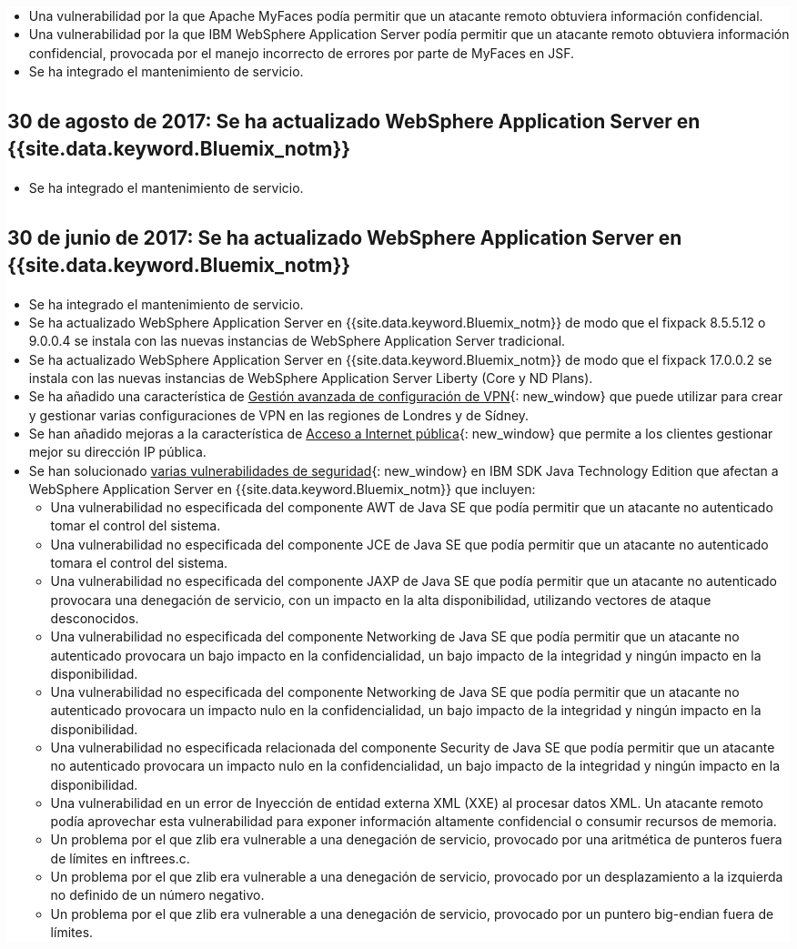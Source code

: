   * Una vulnerabilidad por la que Apache MyFaces podía permitir que un atacante remoto obtuviera información confidencial.
  * Una vulnerabilidad por la que IBM WebSphere Application Server podía permitir que un atacante remoto obtuviera información confidencial, provocada por el manejo incorrecto de errores por parte de MyFaces en JSF.
* Se ha integrado el mantenimiento de servicio.

## 30 de agosto de 2017: Se ha actualizado WebSphere Application Server en {{site.data.keyword.Bluemix_notm}}

* Se ha integrado el mantenimiento de servicio.

## 30 de junio de 2017: Se ha actualizado WebSphere Application Server en {{site.data.keyword.Bluemix_notm}}

* Se ha integrado el mantenimiento de servicio.
* Se ha actualizado WebSphere Application Server en {{site.data.keyword.Bluemix_notm}} de modo que el fixpack 8.5.5.12 o 9.0.0.4 se instala con las nuevas instancias de WebSphere Application Server tradicional.
* Se ha actualizado WebSphere Application Server en {{site.data.keyword.Bluemix_notm}} de modo que el fixpack 17.0.0.2 se instala con las nuevas instancias de WebSphere Application Server Liberty (Core y ND Plans).
* Se ha añadido una característica de [Gestión avanzada de configuración de VPN](/docs/services/ApplicationServeronCloud?topic=wasaas-networkEnvironment#advancedVPN){: new_window} que puede utilizar para crear y gestionar varias configuraciones de VPN en las regiones de Londres y de Sídney.
* Se han añadido mejoras a la característica de [Acceso a Internet pública](/docs/services/ApplicationServeronCloud?topic=wasaas-networkEnvironment#publicInternetAccess){: new_window} que
permite a los clientes gestionar mejor su dirección IP pública.
* Se han solucionado [varias vulnerabilidades de seguridad](http://www-01.ibm.com/support/docview.wss?uid=swg22002169){: new_window} en IBM SDK Java Technology Edition que afectan a WebSphere Application Server en {{site.data.keyword.Bluemix_notm}} que incluyen:
  * Una vulnerabilidad no especificada del componente AWT de Java SE que podía permitir que un atacante no autenticado tomar el control del sistema.
  * Una vulnerabilidad no especificada del componente JCE de Java SE que podía permitir que un atacante no autenticado tomara el control del sistema.
  * Una vulnerabilidad no especificada del componente JAXP de Java SE que podía permitir que un atacante no autenticado provocara una denegación de servicio, con un impacto en la alta disponibilidad, utilizando vectores de ataque desconocidos.
  * Una vulnerabilidad no especificada del componente Networking de Java SE que podía permitir que un atacante no autenticado provocara un bajo impacto en la confidencialidad, un bajo impacto de la integridad y ningún impacto en la disponibilidad.
  * Una vulnerabilidad no especificada del componente Networking de Java SE que podía permitir que un atacante no autenticado provocara un impacto nulo en la confidencialidad, un bajo impacto de la integridad y ningún impacto en la disponibilidad.
  * Una vulnerabilidad no especificada relacionada del componente Security de Java SE que podía permitir que un atacante no autenticado provocara un impacto nulo en la confidencialidad, un bajo impacto de la integridad y ningún impacto en la disponibilidad.
  * Una vulnerabilidad en un error de Inyección de entidad externa XML (XXE) al procesar datos XML. Un atacante remoto podía aprovechar esta vulnerabilidad para exponer información altamente confidencial o consumir recursos de memoria.
  * Un problema por el que zlib era vulnerable a una denegación de servicio, provocado por una aritmética de punteros fuera de límites en inftrees.c.
  * Un problema por el que zlib era vulnerable a una denegación de servicio, provocado por un desplazamiento a la izquierda no definido de un número negativo.
  * Un problema por el que zlib era vulnerable a una denegación de servicio, provocado por un puntero big-endian fuera de límites.
